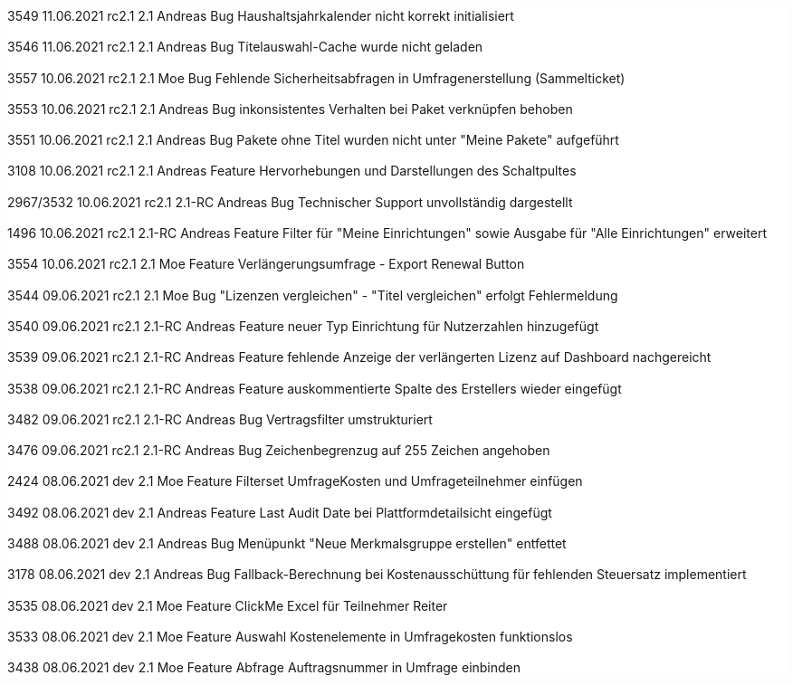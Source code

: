 3549    11.06.2021  rc2.1   2.1         Andreas Bug         Haushaltsjahrkalender nicht korrekt initialisiert

3546    11.06.2021  rc2.1   2.1         Andreas Bug         Titelauswahl-Cache wurde nicht geladen

3557    10.06.2021  rc2.1   2.1         Moe     Bug         Fehlende Sicherheitsabfragen in Umfragenerstellung (Sammelticket)

3553    10.06.2021  rc2.1   2.1         Andreas Bug         inkonsistentes Verhalten bei Paket verknüpfen behoben

3551    10.06.2021  rc2.1   2.1         Andreas Bug         Pakete ohne Titel wurden nicht unter "Meine Pakete" aufgeführt

3108    10.06.2021  rc2.1   2.1         Andreas Feature     Hervorhebungen und Darstellungen des Schaltpultes

2967/3532   10.06.2021  rc2.1   2.1-RC  Andreas Bug         Technischer Support unvollständig dargestellt

1496    10.06.2021  rc2.1   2.1-RC      Andreas Feature     Filter für "Meine Einrichtungen" sowie Ausgabe für "Alle Einrichtungen" erweitert

3554    10.06.2021  rc2.1   2.1         Moe     Feature     Verlängerungsumfrage - Export Renewal Button

3544    09.06.2021  rc2.1   2.1         Moe     Bug         "Lizenzen vergleichen" - "Titel vergleichen" erfolgt Fehlermeldung

3540    09.06.2021  rc2.1   2.1-RC      Andreas Feature     neuer Typ Einrichtung für Nutzerzahlen hinzugefügt

3539    09.06.2021  rc2.1   2.1-RC      Andreas Feature     fehlende Anzeige der verlängerten Lizenz auf Dashboard nachgereicht

3538    09.06.2021  rc2.1   2.1-RC      Andreas Feature     auskommentierte Spalte des Erstellers wieder eingefügt

3482    09.06.2021  rc2.1   2.1-RC      Andreas Bug         Vertragsfilter umstrukturiert

3476    09.06.2021  rc2.1   2.1-RC      Andreas Bug         Zeichenbegrenzug auf 255 Zeichen angehoben      

2424    08.06.2021  dev     2.1         Moe     Feature     Filterset UmfrageKosten und Umfrageteilnehmer einfügen 

3492    08.06.2021  dev     2.1         Andreas Feature     Last Audit Date bei Plattformdetailsicht eingefügt

3488    08.06.2021  dev     2.1         Andreas Bug         Menüpunkt "Neue Merkmalsgruppe erstellen" entfettet

3178    08.06.2021  dev     2.1         Andreas Bug         Fallback-Berechnung bei Kostenausschüttung für fehlenden Steuersatz implementiert

3535    08.06.2021  dev     2.1         Moe     Feature     ClickMe Excel für Teilnehmer Reiter

3533    08.06.2021  dev     2.1         Moe     Feature     Auswahl Kostenelemente in Umfragekosten funktionslos

3438    08.06.2021  dev     2.1         Moe     Feature     Abfrage Auftragsnummer in Umfrage einbinden
